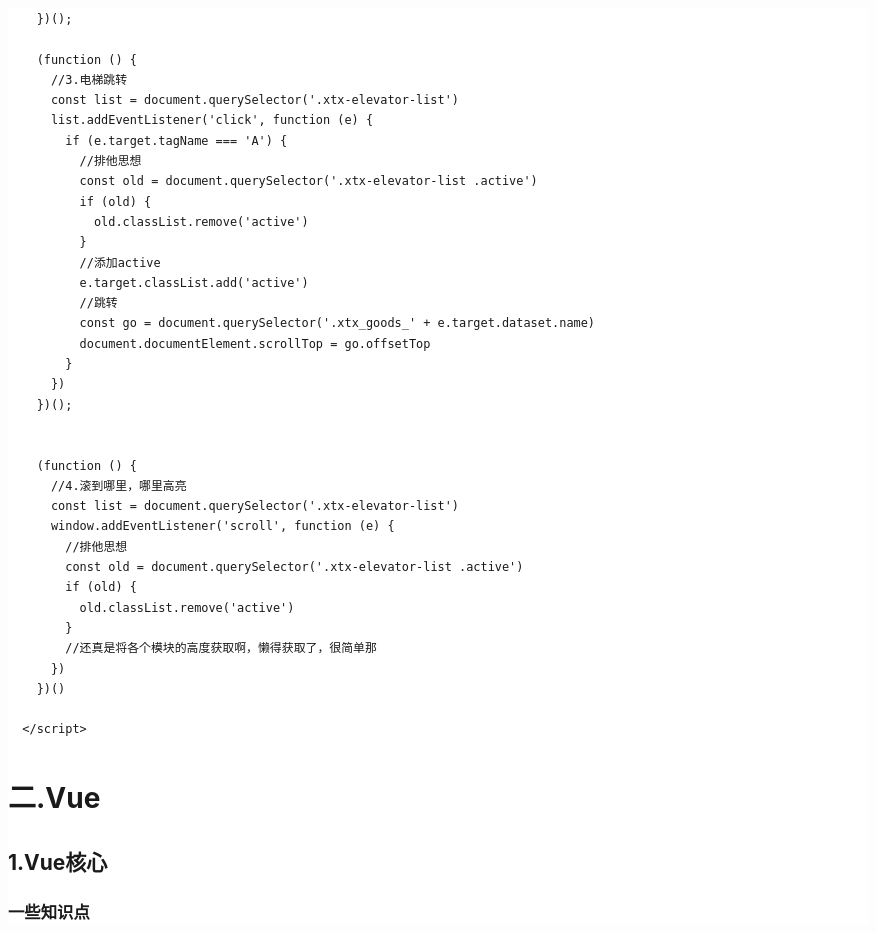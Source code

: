 ```
    })();

    (function () {
      //3.电梯跳转
      const list = document.querySelector('.xtx-elevator-list')
      list.addEventListener('click', function (e) {
        if (e.target.tagName === 'A') {
          //排他思想
          const old = document.querySelector('.xtx-elevator-list .active')
          if (old) {
            old.classList.remove('active')
          }
          //添加active
          e.target.classList.add('active')
          //跳转
          const go = document.querySelector('.xtx_goods_' + e.target.dataset.name)
          document.documentElement.scrollTop = go.offsetTop
        }
      })
    })();


    (function () {
      //4.滚到哪里，哪里高亮
      const list = document.querySelector('.xtx-elevator-list')
      window.addEventListener('scroll', function (e) {
        //排他思想
        const old = document.querySelector('.xtx-elevator-list .active')
        if (old) {
          old.classList.remove('active')
        }
        //还真是将各个模块的高度获取啊，懒得获取了，很简单那
      })
    })()

  </script>
```







# 二.Vue



## 1.Vue核心



### 一些知识点	
